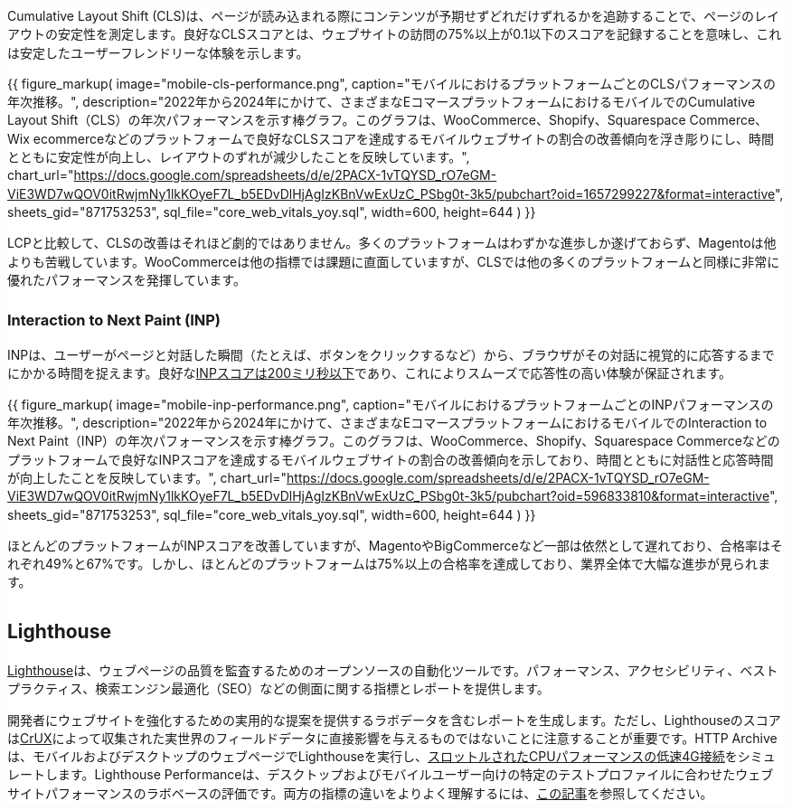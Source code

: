 Cumulative Layout Shift (CLS)は、ページが読み込まれる際にコンテンツが予期せずどれだけずれるかを追跡することで、ページのレイアウトの安定性を測定します。良好なCLSスコアとは、ウェブサイトの訪問の75%以上が0.1以下のスコアを記録することを意味し、これは安定したユーザーフレンドリーな体験を示します。

{{ figure_markup(
  image="mobile-cls-performance.png",
  caption="モバイルにおけるプラットフォームごとのCLSパフォーマンスの年次推移。",
  description="2022年から2024年にかけて、さまざまなEコマースプラットフォームにおけるモバイルでのCumulative Layout Shift（CLS）の年次パフォーマンスを示す棒グラフ。このグラフは、WooCommerce、Shopify、Squarespace Commerce、Wix ecommerceなどのプラットフォームで良好なCLSスコアを達成するモバイルウェブサイトの割合の改善傾向を浮き彫りにし、時間とともに安定性が向上し、レイアウトのずれが減少したことを反映しています。",
  chart_url="https://docs.google.com/spreadsheets/d/e/2PACX-1vTQYSD_rO7eGM-ViE3WD7wQOV0itRwjmNy1lkKOyeF7L_b5EDvDlHjAgIzKBnVwExUzC_PSbg0t-3k5/pubchart?oid=1657299227&format=interactive",
  sheets_gid="871753253",
  sql_file="core_web_vitals_yoy.sql",
  width=600,
  height=644
  )
}}

LCPと比較して、CLSの改善はそれほど劇的ではありません。多くのプラットフォームはわずかな進歩しか遂げておらず、Magentoは他よりも苦戦しています。WooCommerceは他の指標では課題に直面していますが、CLSでは他の多くのプラットフォームと同様に非常に優れたパフォーマンスを発揮しています。

### Interaction to Next Paint (INP)

INPは、ユーザーがページと対話した瞬間（たとえば、ボタンをクリックするなど）から、ブラウザがその対話に視覚的に応答するまでにかかる時間を捉えます。良好な[INPスコアは200ミリ秒以下](https://web.dev/articles/inp)であり、これによりスムーズで応答性の高い体験が保証されます。

{{ figure_markup(
  image="mobile-inp-performance.png",
  caption="モバイルにおけるプラットフォームごとのINPパフォーマンスの年次推移。",
  description="2022年から2024年にかけて、さまざまなEコマースプラットフォームにおけるモバイルでのInteraction to Next Paint（INP）の年次パフォーマンスを示す棒グラフ。このグラフは、WooCommerce、Shopify、Squarespace Commerceなどのプラットフォームで良好なINPスコアを達成するモバイルウェブサイトの割合の改善傾向を示しており、時間とともに対話性と応答時間が向上したことを反映しています。",
  chart_url="https://docs.google.com/spreadsheets/d/e/2PACX-1vTQYSD_rO7eGM-ViE3WD7wQOV0itRwjmNy1lkKOyeF7L_b5EDvDlHjAgIzKBnVwExUzC_PSbg0t-3k5/pubchart?oid=596833810&format=interactive",
  sheets_gid="871753253",
  sql_file="core_web_vitals_yoy.sql",
  width=600,
  height=644
  )
}}

ほとんどのプラットフォームがINPスコアを改善していますが、MagentoやBigCommerceなど一部は依然として遅れており、合格率はそれぞれ49%と67%です。しかし、ほとんどのプラットフォームは75%以上の合格率を達成しており、業界全体で大幅な進歩が見られます。

## Lighthouse

[Lighthouse](https://developers.google.com/web/tools/lighthouse/)は、ウェブページの品質を監査するためのオープンソースの自動化ツールです。パフォーマンス、アクセシビリティ、ベストプラクティス、検索エンジン最適化（SEO）などの側面に関する指標とレポートを提供します。

開発者にウェブサイトを強化するための実用的な提案を提供するラボデータを含むレポートを生成します。ただし、Lighthouseのスコアは[CrUX](https://developers.google.com/web/tools/chrome-user-experience-report)によって収集された実世界のフィールドデータに直接影響を与えるものではないことに注意することが重要です。HTTP Archiveは、モバイルおよびデスクトップのウェブページでLighthouseを実行し、[スロットルされたCPUパフォーマンスの低速4G接続](./methodology#lighthouse)をシミュレートします。Lighthouse Performanceは、デスクトップおよびモバイルユーザー向けの特定のテストプロファイルに合わせたウェブサイトパフォーマンスのラボベースの評価です。両方の指標の違いをよりよく理解するには、[この記事](https://web.dev/articles/lab-and-field-data-differences)を参照してください。
